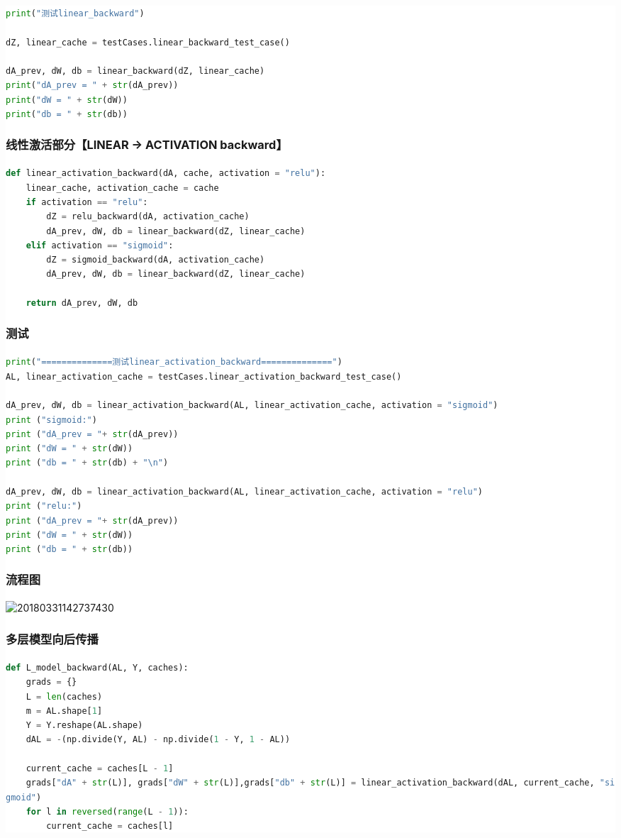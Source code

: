 ```python
print("测试linear_backward")

dZ, linear_cache = testCases.linear_backward_test_case()

dA_prev, dW, db = linear_backward(dZ, linear_cache)
print("dA_prev = " + str(dA_prev))
print("dW = " + str(dW))
print("db = " + str(db))
```

### 线性激活部分【LINEAR -> ACTIVATION backward】

```python
def linear_activation_backward(dA, cache, activation = "relu"):
    linear_cache, activation_cache = cache
    if activation == "relu":
        dZ = relu_backward(dA, activation_cache)
        dA_prev, dW, db = linear_backward(dZ, linear_cache)
    elif activation == "sigmoid":
        dZ = sigmoid_backward(dA, activation_cache)
        dA_prev, dW, db = linear_backward(dZ, linear_cache)
        
    return dA_prev, dW, db
```

### 测试

```python
print("==============测试linear_activation_backward==============")
AL, linear_activation_cache = testCases.linear_activation_backward_test_case()

dA_prev, dW, db = linear_activation_backward(AL, linear_activation_cache, activation = "sigmoid")
print ("sigmoid:")
print ("dA_prev = "+ str(dA_prev))
print ("dW = " + str(dW))
print ("db = " + str(db) + "\n")

dA_prev, dW, db = linear_activation_backward(AL, linear_activation_cache, activation = "relu")
print ("relu:")
print ("dA_prev = "+ str(dA_prev))
print ("dW = " + str(dW))
print ("db = " + str(db))
```

### 流程图

![20180331142737430](C:\Users\qhq13\Documents\assets\20180331142737430.png)

### 多层模型向后传播

```python
def L_model_backward(AL, Y, caches):
    grads = {}
    L = len(caches)
    m = AL.shape[1]
    Y = Y.reshape(AL.shape)
    dAL = -(np.divide(Y, AL) - np.divide(1 - Y, 1 - AL))
    
    current_cache = caches[L - 1]
    grads["dA" + str(L)], grads["dW" + str(L)],grads["db" + str(L)] = linear_activation_backward(dAL, current_cache, "sigmoid")
    for l in reversed(range(L - 1)):
        current_cache = caches[l]
```